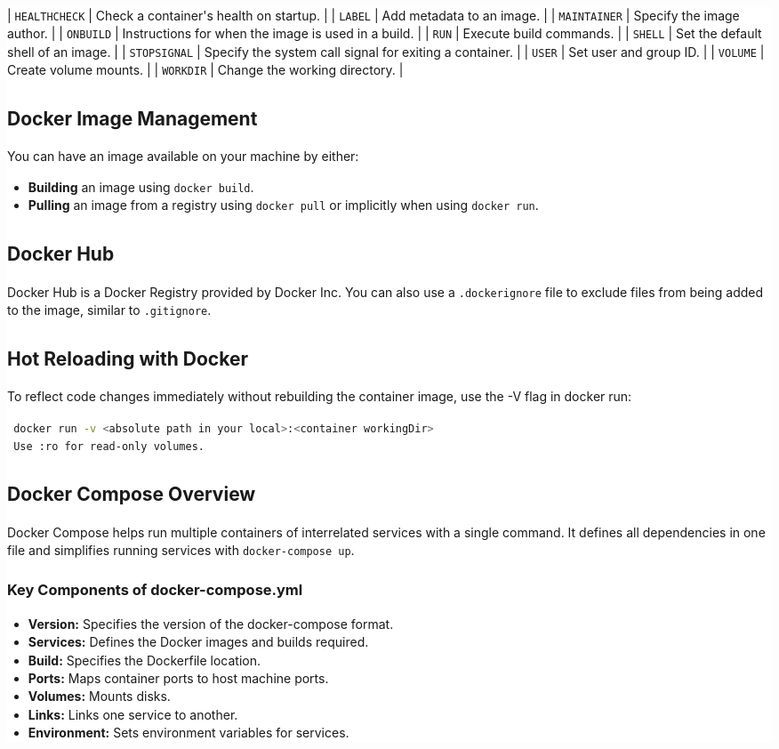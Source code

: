| `HEALTHCHECK` | Check a container's health on startup.                  |
| `LABEL`       | Add metadata to an image.                               |
| `MAINTAINER`  | Specify the image author.                               |
| `ONBUILD`     | Instructions for when the image is used in a build.     |
| `RUN`         | Execute build commands.                                 |
| `SHELL`       | Set the default shell of an image.                      |
| `STOPSIGNAL`  | Specify the system call signal for exiting a container. |
| `USER`        | Set user and group ID.                                  |
| `VOLUME`      | Create volume mounts.                                   |
| `WORKDIR`     | Change the working directory.                           |

## Docker Image Management

You can have an image available on your machine by either:

- **Building** an image using `docker build`.
- **Pulling** an image from a registry using `docker pull` or implicitly when using `docker run`.

## Docker Hub

Docker Hub is a Docker Registry provided by Docker Inc. You can also use a `.dockerignore` file to exclude files from being added to the image, similar to `.gitignore`.

## Hot Reloading with Docker

To reflect code changes immediately without rebuilding the container image, use the -V flag in docker run:

```bash
 docker run -v <absolute path in your local>:<container workingDir>
 Use :ro for read-only volumes.
```

## Docker Compose Overview

Docker Compose helps run multiple containers of interrelated services with a single command. It defines all dependencies in one file and simplifies running services with `docker-compose up`.

### Key Components of docker-compose.yml

- **Version:** Specifies the version of the docker-compose format.
- **Services:** Defines the Docker images and builds required.
- **Build:** Specifies the Dockerfile location.
- **Ports:** Maps container ports to host machine ports.
- **Volumes:** Mounts disks.
- **Links:** Links one service to another.
- **Environment:** Sets environment variables for services.
